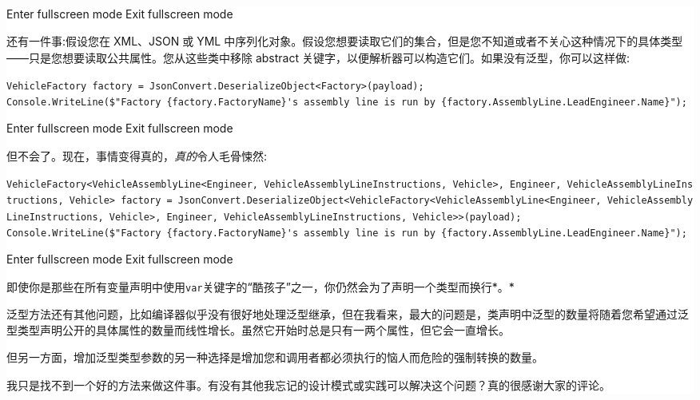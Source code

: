 Enter fullscreen mode Exit fullscreen mode

还有一件事:假设您在 XML、JSON 或 YML 中序列化对象。假设您想要读取它们的集合，但是您不知道或者不关心这种情况下的具体类型——只是您想要读取公共属性。您从这些类中移除 abstract 关键字，以便解析器可以构造它们。如果没有泛型，你可以这样做:

```
VehicleFactory factory = JsonConvert.DeserializeObject<Factory>(payload);
Console.WriteLine($"Factory {factory.FactoryName}'s assembly line is run by {factory.AssemblyLine.LeadEngineer.Name}"); 
```

Enter fullscreen mode Exit fullscreen mode

但不会了。现在，事情变得真的，*真的*令人毛骨悚然:

```
VehicleFactory<VehicleAssemblyLine<Engineer, VehicleAssemblyLineInstructions, Vehicle>, Engineer, VehicleAssemblyLineInstructions, Vehicle> factory = JsonConvert.DeserializeObject<VehicleFactory<VehicleAssemblyLine<Engineer, VehicleAssemblyLineInstructions, Vehicle>, Engineer, VehicleAssemblyLineInstructions, Vehicle>>(payload);
Console.WriteLine($"Factory {factory.FactoryName}'s assembly line is run by {factory.AssemblyLine.LeadEngineer.Name}"); 
```

Enter fullscreen mode Exit fullscreen mode

即使你是那些在所有变量声明中使用`var`关键字的“酷孩子”之一，你仍然会为了声明一个类型而换行*。*

泛型方法还有其他问题，比如编译器似乎没有很好地处理泛型继承，但在我看来，最大的问题是，类声明中泛型的数量将随着您希望通过泛型类型声明公开的具体属性的数量而线性增长。虽然它开始时总是只有一两个属性，但它会一直增长。

但另一方面，增加泛型类型参数的另一种选择是增加您和调用者都必须执行的恼人而危险的强制转换的数量。

我只是找不到一个好的方法来做这件事。有没有其他我忘记的设计模式或实践可以解决这个问题？真的很感谢大家的评论。